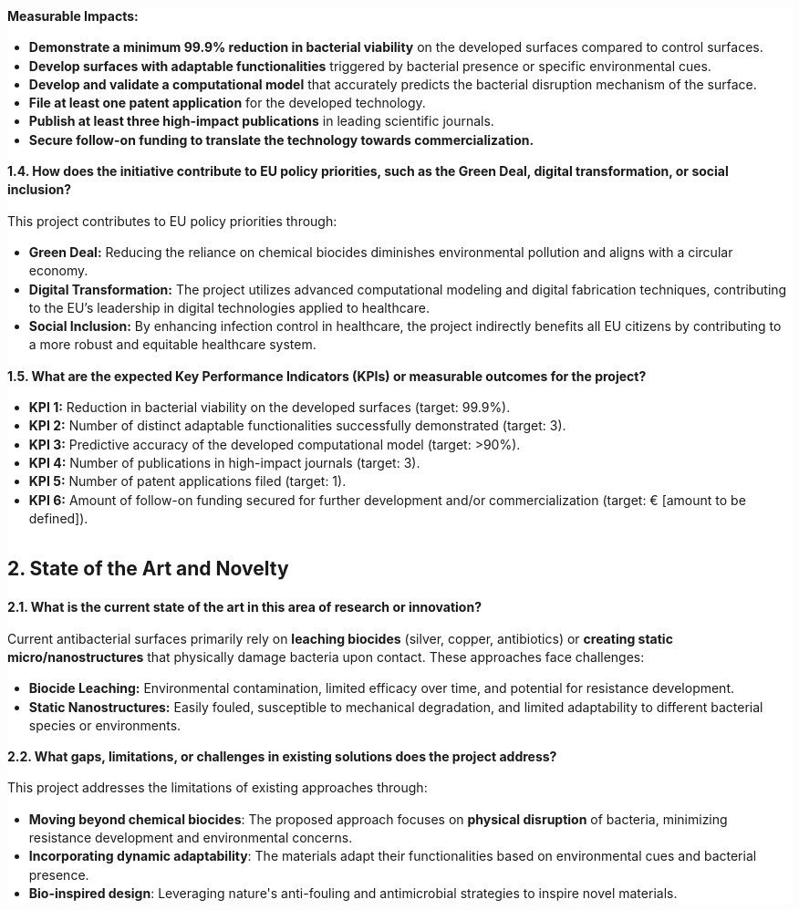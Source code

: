 **Measurable Impacts:**
* **Demonstrate a minimum 99.9% reduction in bacterial viability** on the developed surfaces compared to control surfaces.
* **Develop surfaces with adaptable functionalities** triggered by bacterial presence or specific environmental cues.
* **Develop and validate a computational model** that accurately predicts the bacterial disruption mechanism of the surface.
* **File at least one patent application** for the developed technology.
* **Publish at least three high-impact publications** in leading scientific journals.
* **Secure follow-on funding to translate the technology towards commercialization.**


**1.4. How does the initiative contribute to EU policy priorities, such as the Green Deal, digital transformation, or social inclusion?**

This project contributes to EU policy priorities through:

* **Green Deal:** Reducing the reliance on chemical biocides diminishes environmental pollution and aligns with a circular economy.
* **Digital Transformation:** The project utilizes advanced computational modeling and digital fabrication techniques, contributing to the EU’s leadership in digital technologies applied to healthcare.  
* **Social Inclusion:**  By enhancing infection control in healthcare, the project indirectly benefits all EU citizens by contributing to a more robust and equitable healthcare system.

**1.5. What are the expected Key Performance Indicators (KPIs) or measurable outcomes for the project?**

* **KPI 1:** Reduction in bacterial viability on the developed surfaces (target: 99.9%). 
* **KPI 2:** Number of distinct adaptable functionalities successfully demonstrated (target: 3). 
* **KPI 3:** Predictive accuracy of the developed computational model (target: >90%).
* **KPI 4:** Number of publications in high-impact journals (target: 3). 
* **KPI 5:** Number of patent applications filed (target: 1).
* **KPI 6:** Amount of follow-on funding secured for further development and/or commercialization (target:  € [amount to be defined]).



## 2. State of the Art and Novelty

**2.1. What is the current state of the art in this area of research or innovation?**

Current antibacterial surfaces primarily rely on **leaching biocides** (silver, copper, antibiotics) or **creating static micro/nanostructures** that physically damage bacteria upon contact. These approaches face challenges:

* **Biocide Leaching:**  Environmental contamination, limited efficacy over time, and potential for resistance development. 
* **Static Nanostructures:** Easily fouled, susceptible to mechanical degradation, and limited adaptability to different bacterial species or environments.


**2.2. What gaps, limitations, or challenges in existing solutions does the project address?**

This project addresses the limitations of existing approaches through:

* **Moving beyond chemical biocides**:  The proposed approach focuses on **physical disruption** of bacteria, minimizing resistance development and environmental concerns.
* **Incorporating dynamic adaptability**: The materials adapt their functionalities based on environmental cues and bacterial presence.
* **Bio-inspired design**: Leveraging nature's anti-fouling and antimicrobial strategies to inspire novel materials.
